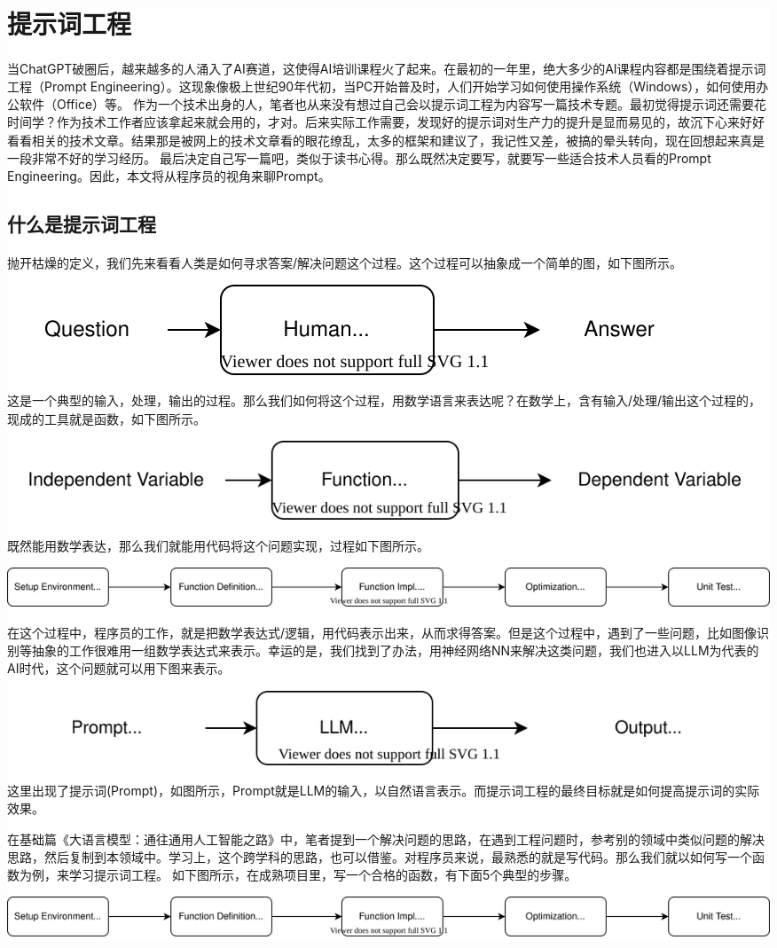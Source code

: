 # 提示词工程

当ChatGPT破圈后，越来越多的人涌入了AI赛道，这使得AI培训课程火了起来。在最初的一年里，绝大多少的AI课程内容都是围绕着提示词工程（Prompt Engineering）。这现象像极上世纪90年代初，当PC开始普及时，人们开始学习如何使用操作系统（Windows），如何使用办公软件（Office）等。
作为一个技术出身的人，笔者也从来没有想过自己会以提示词工程为内容写一篇技术专题。最初觉得提示词还需要花时间学？作为技术工作者应该拿起来就会用的，才对。后来实际工作需要，发现好的提示词对生产力的提升是显而易见的，故沉下心来好好看看相关的技术文章。结果那是被网上的技术文章看的眼花缭乱，太多的框架和建议了，我记性又差，被搞的晕头转向，现在回想起来真是一段非常不好的学习经历。
最后决定自己写一篇吧，类似于读书心得。那么既然决定要写，就要写一些适合技术人员看的Prompt Engineering。因此，本文将从程序员的视角来聊Prompt。

## 什么是提示词工程

抛开枯燥的定义，我们先来看看人类是如何寻求答案/解决问题这个过程。这个过程可以抽象成一个简单的图，如下图所示。

![Prompt_human.svg](../images/Prompt_human.svg)

这是一个典型的输入，处理，输出的过程。那么我们如何将这个过程，用数学语言来表达呢？在数学上，含有输入/处理/输出这个过程的，现成的工具就是函数，如下图所示。

![Prompt_math.svg](../images/Prompt_math.svg)

既然能用数学表达，那么我们就能用代码将这个问题实现，过程如下图所示。

![Prompt_code.svg](../images/Prompt_code.svg)

在这个过程中，程序员的工作，就是把数学表达式/逻辑，用代码表示出来，从而求得答案。但是这个过程中，遇到了一些问题，比如图像识别等抽象的工作很难用一组数学表达式来表示。幸运的是，我们找到了办法，用神经网络NN来解决这类问题，我们也进入以LLM为代表的AI时代，这个问题就可以用下图来表示。

![Prompt_nn.svg](../images/Prompt_nn.svg)

这里出现了提示词(Prompt)，如图所示，Prompt就是LLM的输入，以自然语言表示。而提示词工程的最终目标就是如何提高提示词的实际效果。

在基础篇《大语言模型：通往通用人工智能之路》中，笔者提到一个解决问题的思路，在遇到工程问题时，参考别的领域中类似问题的解决思路，然后复制到本领域中。学习上，这个跨学科的思路，也可以借鉴。对程序员来说，最熟悉的就是写代码。那么我们就以如何写一个函数为例，来学习提示词工程。
如下图所示，在成熟项目里，写一个合格的函数，有下面5个典型的步骤。

![Prompt_function.svg](../images/Prompt_function.svg)
